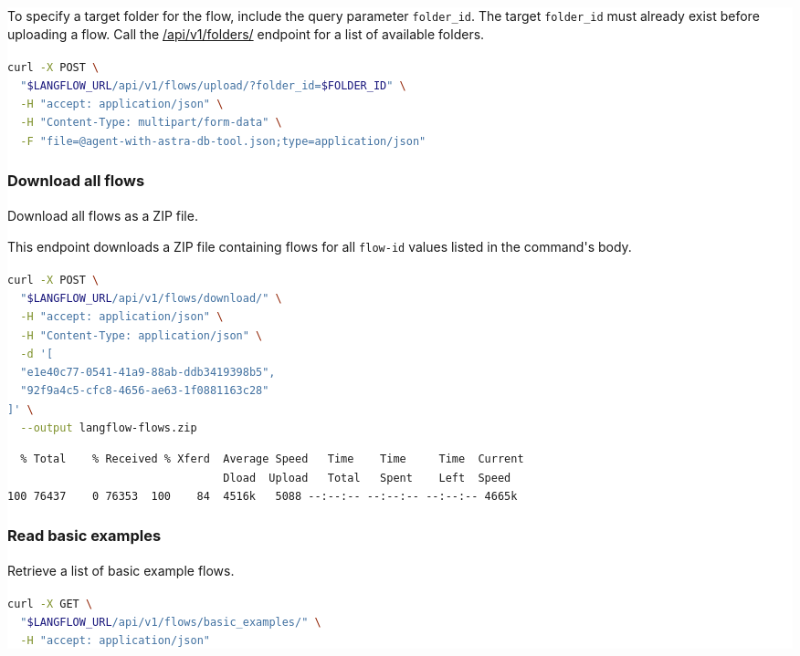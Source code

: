 To specify a target folder for the flow, include the query parameter `folder_id`.
The target `folder_id` must already exist before uploading a flow. Call the [/api/v1/folders/](#read-folders) endpoint for a list of available folders.

```bash
curl -X POST \
  "$LANGFLOW_URL/api/v1/flows/upload/?folder_id=$FOLDER_ID" \
  -H "accept: application/json" \
  -H "Content-Type: multipart/form-data" \
  -F "file=@agent-with-astra-db-tool.json;type=application/json"
```

### Download all flows

Download all flows as a ZIP file.

This endpoint downloads a ZIP file containing flows for all `flow-id` values listed in the command's body.

<Tabs>
  <TabItem value="curl" label="curl" default>

```bash
curl -X POST \
  "$LANGFLOW_URL/api/v1/flows/download/" \
  -H "accept: application/json" \
  -H "Content-Type: application/json" \
  -d '[
  "e1e40c77-0541-41a9-88ab-ddb3419398b5",
  "92f9a4c5-cfc8-4656-ae63-1f0881163c28"
]' \
  --output langflow-flows.zip
```

  </TabItem>
  <TabItem value="result" label="Result">

```text
  % Total    % Received % Xferd  Average Speed   Time    Time     Time  Current
                                 Dload  Upload   Total   Spent    Left  Speed
100 76437    0 76353  100    84  4516k   5088 --:--:-- --:--:-- --:--:-- 4665k
```
  </TabItem>
</Tabs>

### Read basic examples

Retrieve a list of basic example flows.

<Tabs>
  <TabItem value="curl" label="curl" default>

```bash
curl -X GET \
  "$LANGFLOW_URL/api/v1/flows/basic_examples/" \
  -H "accept: application/json"
```
